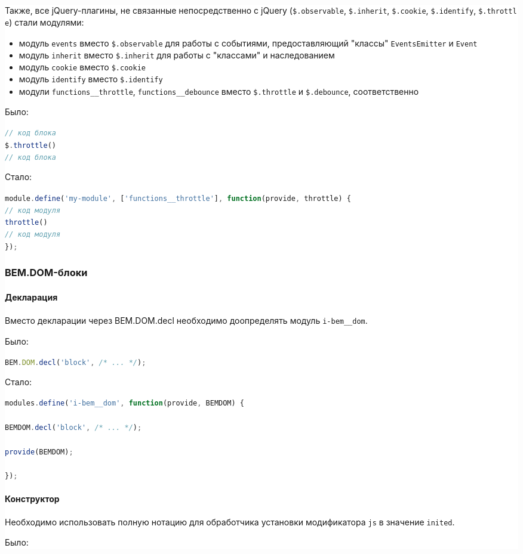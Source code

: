 Также, все jQuery-плагины, не связанные непосредственно с jQuery
(`$.observable`, `$.inherit`, `$.cookie`, `$.identify`, `$.throttle`) стали модулями:
 * модуль `events` вместо `$.observable` для работы с событиями, предоставляющий "классы" `EventsEmitter` и `Event`
 * модуль `inherit` вместо `$.inherit` для работы с "классами" и наследованием
 * модуль `cookie` вместо `$.cookie`
 * модуль `identify` вместо `$.identify`
 * модули `functions__throttle`, `functions__debounce` вместо `$.throttle` и `$.debounce`, соответственно

Было:

```js
// код блока
$.throttle()
// код блока

```

Стало:
```js
module.define('my-module', ['functions__throttle'], function(provide, throttle) {
// код модуля
throttle()
// код модуля
});
```

### BEM.DOM-блоки

#### Декларация

Вместо декларации через BEM.DOM.decl необходимо доопределять модуль `i-bem__dom`.

Было:
```js
BEM.DOM.decl('block', /* ... */);
```
Стало:
```js
modules.define('i-bem__dom', function(provide, BEMDOM) {

BEMDOM.decl('block', /* ... */);

provide(BEMDOM);

});
```

#### Конструктор

Необходимо использовать полную нотацию для обработчика установки модификатора `js` в значение `inited`.

Было:
